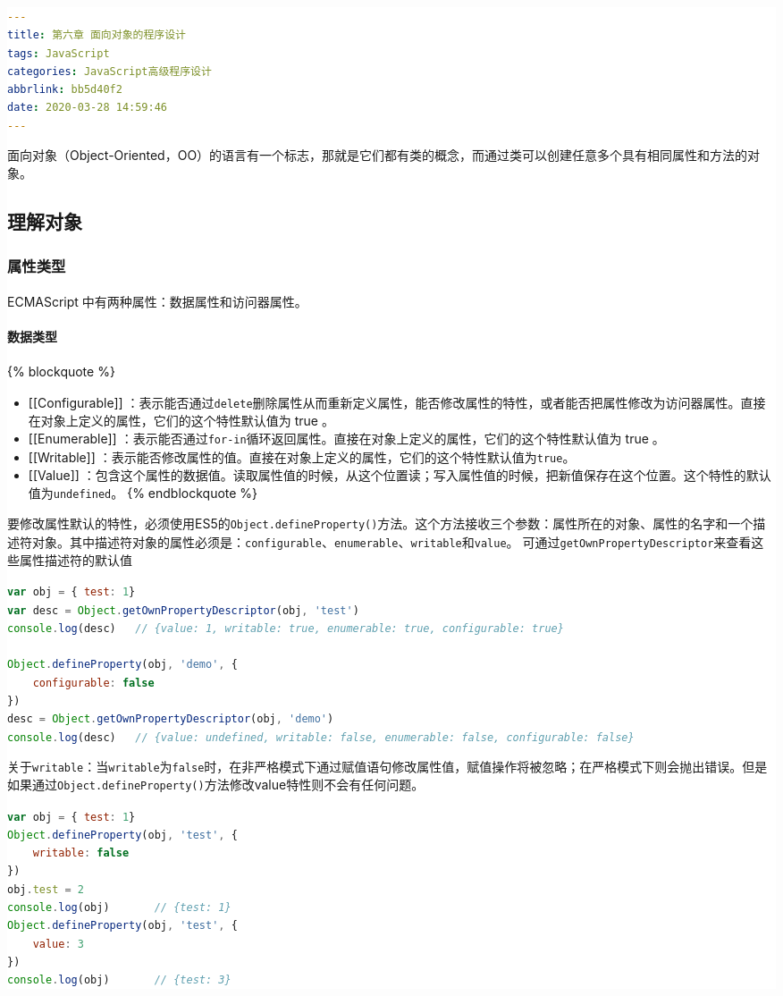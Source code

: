 ```yaml
---
title: 第六章 面向对象的程序设计
tags: JavaScript
categories: JavaScript高级程序设计
abbrlink: bb5d40f2
date: 2020-03-28 14:59:46
---
```

面向对象（Object-Oriented，OO）的语言有一个标志，那就是它们都有类的概念，而通过类可以创建任意多个具有相同属性和方法的对象。


## 理解对象

### 属性类型

ECMAScript 中有两种属性：数据属性和访问器属性。

#### 数据类型

{% blockquote %}

- [[Configurable]] ：表示能否通过`delete`删除属性从而重新定义属性，能否修改属性的特性，或者能否把属性修改为访问器属性。直接在对象上定义的属性，它们的这个特性默认值为 true 。
- [[Enumerable]] ：表示能否通过`for-in`循环返回属性。直接在对象上定义的属性，它们的这个特性默认值为 true 。
- [[Writable]] ：表示能否修改属性的值。直接在对象上定义的属性，它们的这个特性默认值为`true`。
- [[Value]] ：包含这个属性的数据值。读取属性值的时候，从这个位置读；写入属性值的时候，把新值保存在这个位置。这个特性的默认值为`undefined`。
{% endblockquote %}

要修改属性默认的特性，必须使用ES5的`Object.defineProperty()`方法。这个方法接收三个参数：属性所在的对象、属性的名字和一个描述符对象。其中描述符对象的属性必须是：`configurable`、`enumerable`、`writable`和`value`。
可通过`getOwnPropertyDescriptor`来查看这些属性描述符的默认值

```js
var obj = { test: 1}
var desc = Object.getOwnPropertyDescriptor(obj, 'test')
console.log(desc)   // {value: 1, writable: true, enumerable: true, configurable: true}

Object.defineProperty(obj, 'demo', {
    configurable: false
})
desc = Object.getOwnPropertyDescriptor(obj, 'demo')
console.log(desc)   // {value: undefined, writable: false, enumerable: false, configurable: false}
```

关于`writable`：当`writable`为`false`时，在非严格模式下通过赋值语句修改属性值，赋值操作将被忽略；在严格模式下则会抛出错误。但是如果通过`Object.defineProperty()`方法修改value特性则不会有任何问题。

```js
var obj = { test: 1}
Object.defineProperty(obj, 'test', {
    writable: false
})
obj.test = 2
console.log(obj)       // {test: 1}
Object.defineProperty(obj, 'test', {
    value: 3
})
console.log(obj)       // {test: 3}
```
